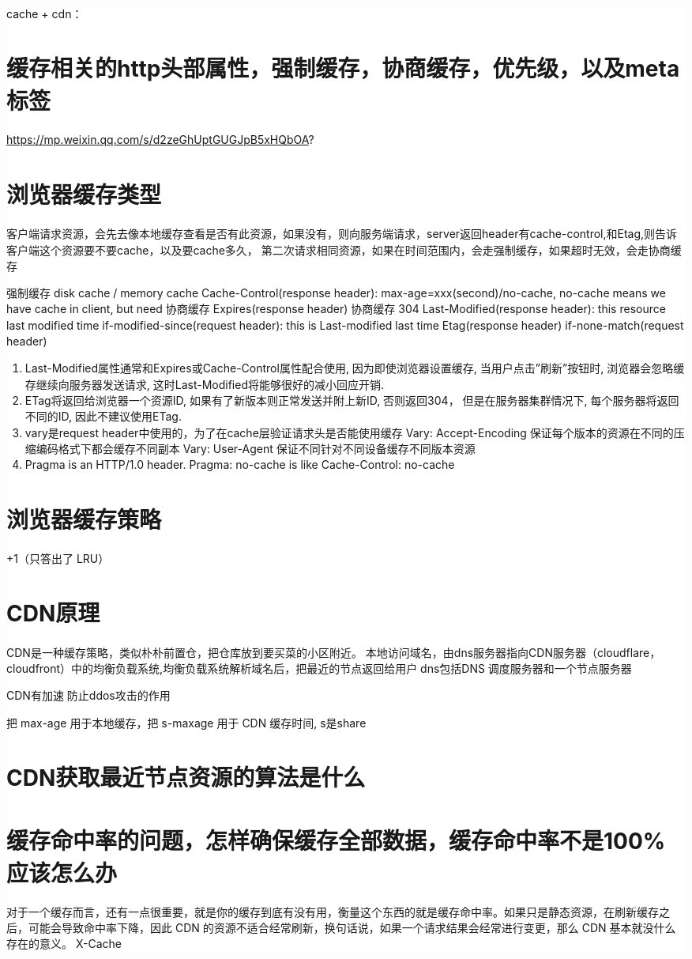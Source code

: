 cache + cdn：
# 缓存相关的http头部属性，强制缓存，协商缓存，优先级，以及meta标签
<meta http-equiv="Cache-control" content="no-cache">

https://mp.weixin.qq.com/s/d2zeGhUptGUGJpB5xHQbOA?
# 浏览器缓存类型 
客户端请求资源，会先去像本地缓存查看是否有此资源，如果没有，则向服务端请求，server返回header有cache-control,和Etag,则告诉客户端这个资源要不要cache，以及要cache多久，
第二次请求相同资源，如果在时间范围内，会走强制缓存，如果超时无效，会走协商缓存

强制缓存 disk cache / memory cache
  Cache-Control(response header): max-age=xxx(second)/no-cache, no-cache means we have cache in client, but need 协商缓存 
  Expires(response header)
协商缓存 304
  Last-Modified(response header): this resource last modified time
  if-modified-since(request header): this is Last-modified last time
  Etag(response header)
  if-none-match(request header)

1) Last-Modified属性通常和Expires或Cache-Control属性配合使用, 因为即使浏览器设置缓存, 当用户点击”刷新”按钮时, 浏览器会忽略缓存继续向服务器发送请求, 这时Last-Modified将能够很好的减小回应开销.
2) ETag将返回给浏览器一个资源ID, 如果有了新版本则正常发送并附上新ID, 否则返回304， 但是在服务器集群情况下, 每个服务器将返回不同的ID, 因此不建议使用ETag.
3) vary是request header中使用的，为了在cache层验证请求头是否能使用缓存
Vary: Accept-Encoding 保证每个版本的资源在不同的压缩编码格式下都会缓存不同副本
Vary: User-Agent 保证不同针对不同设备缓存不同版本资源
4) Pragma is an HTTP/1.0 header. Pragma: no-cache is like Cache-Control: no-cache
# 浏览器缓存策略
+1（只答出了 LRU）

# CDN原理
CDN是一种缓存策略，类似朴朴前置仓，把仓库放到要买菜的小区附近。
本地访问域名，由dns服务器指向CDN服务器（cloudflare， cloudfront）中的均衡负载系统,均衡负载系统解析域名后，把最近的节点返回给用户
dns包括DNS 调度服务器和一个节点服务器

CDN有加速 防止ddos攻击的作用

把 max-age 用于本地缓存，把 s-maxage 用于 CDN 缓存时间, s是share
# CDN获取最近节点资源的算法是什么

# 缓存命中率的问题，怎样确保缓存全部数据，缓存命中率不是100%应该怎么办
对于一个缓存而言，还有一点很重要，就是你的缓存到底有没有用，衡量这个东西的就是缓存命中率。如果只是静态资源，在刷新缓存之后，可能会导致命中率下降，因此 CDN 的资源不适合经常刷新，换句话说，如果一个请求结果会经常进行变更，那么 CDN 基本就没什么存在的意义。
X-Cache
